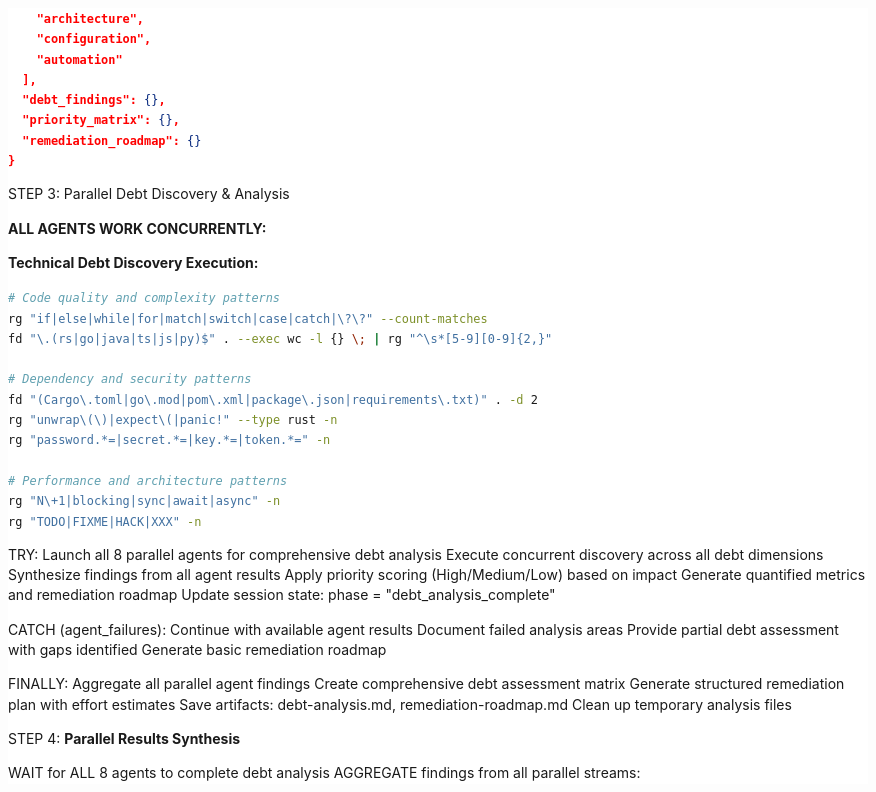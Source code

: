 ```json
    "architecture",
    "configuration",
    "automation"
  ],
  "debt_findings": {},
  "priority_matrix": {},
  "remediation_roadmap": {}
}
```

STEP 3: Parallel Debt Discovery & Analysis

**ALL AGENTS WORK CONCURRENTLY:**

**Technical Debt Discovery Execution:**

```bash
# Code quality and complexity patterns
rg "if|else|while|for|match|switch|case|catch|\?\?" --count-matches
fd "\.(rs|go|java|ts|js|py)$" . --exec wc -l {} \; | rg "^\s*[5-9][0-9]{2,}"

# Dependency and security patterns
fd "(Cargo\.toml|go\.mod|pom\.xml|package\.json|requirements\.txt)" . -d 2
rg "unwrap\(\)|expect\(|panic!" --type rust -n
rg "password.*=|secret.*=|key.*=|token.*=" -n

# Performance and architecture patterns
rg "N\+1|blocking|sync|await|async" -n
rg "TODO|FIXME|HACK|XXX" -n
```

TRY:
Launch all 8 parallel agents for comprehensive debt analysis
Execute concurrent discovery across all debt dimensions
Synthesize findings from all agent results
Apply priority scoring (High/Medium/Low) based on impact
Generate quantified metrics and remediation roadmap
Update session state: phase = "debt_analysis_complete"

CATCH (agent_failures):
Continue with available agent results
Document failed analysis areas
Provide partial debt assessment with gaps identified
Generate basic remediation roadmap

FINALLY:
Aggregate all parallel agent findings
Create comprehensive debt assessment matrix
Generate structured remediation plan with effort estimates
Save artifacts: debt-analysis.md, remediation-roadmap.md
Clean up temporary analysis files

STEP 4: **Parallel Results Synthesis**

WAIT for ALL 8 agents to complete debt analysis
AGGREGATE findings from all parallel streams:
